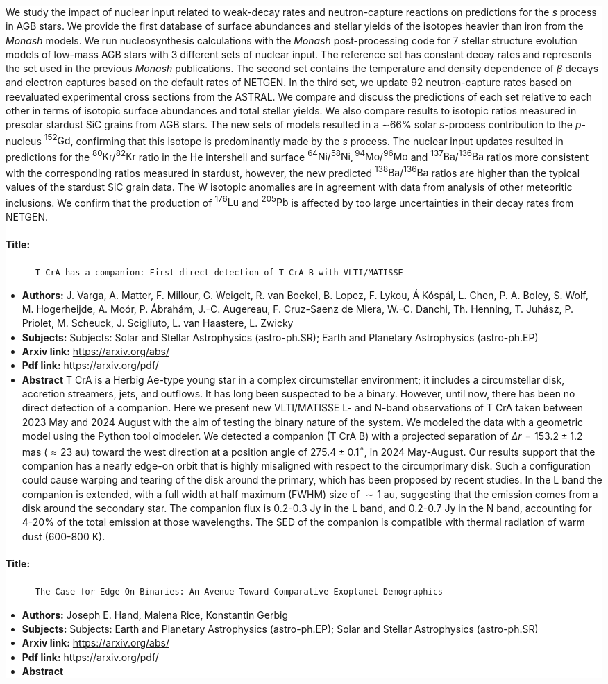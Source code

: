  We study the impact of nuclear input related to weak-decay rates and neutron-capture reactions on predictions for the $s$ process in AGB stars. We provide the first database of surface abundances and stellar yields of the isotopes heavier than iron from the $Monash$ models. We run nucleosynthesis calculations with the $Monash$ post-processing code for 7 stellar structure evolution models of low-mass AGB stars with 3 different sets of nuclear input. The reference set has constant decay rates and represents the set used in the previous $Monash$ publications. The second set contains the temperature and density dependence of $\beta$ decays and electron captures based on the default rates of NETGEN. In the third set, we update 92 neutron-capture rates based on reevaluated experimental cross sections from the ASTRAL. We compare and discuss the predictions of each set relative to each other in terms of isotopic surface abundances and total stellar yields. We also compare results to isotopic ratios measured in presolar stardust SiC grains from AGB stars. The new sets of models resulted in a $\sim$66% solar $s$-process contribution to the $p$-nucleus $\mathrm{^{152}Gd}$, confirming that this isotope is predominantly made by the $s$ process. The nuclear input updates resulted in predictions for the $\mathrm{^{80}Kr/^{82}Kr}$ ratio in the He intershell and surface $\mathrm{^{64}Ni/^{58}Ni}, \mathrm{^{94}Mo/^{96}Mo}$ and $\mathrm{^{137}Ba/^{136}Ba}$ ratios more consistent with the corresponding ratios measured in stardust, however, the new predicted $\mathrm{^{138}Ba/^{136}Ba}$ ratios are higher than the typical values of the stardust SiC grain data. The W isotopic anomalies are in agreement with data from analysis of other meteoritic inclusions. We confirm that the production of $\mathrm{^{176}Lu}$ and $\mathrm{^{205}Pb}$ is affected by too large uncertainties in their decay rates from NETGEN.
#### Title:
          T CrA has a companion: First direct detection of T CrA B with VLTI/MATISSE
 - **Authors:** J. Varga, A. Matter, F. Millour, G. Weigelt, R. van Boekel, B. Lopez, F. Lykou, Á Kóspál, L. Chen, P. A. Boley, S. Wolf, M. Hogerheijde, A. Moór, P. Ábrahám, J.-C. Augereau, F. Cruz-Saenz de Miera, W.-C. Danchi, Th. Henning, T. Juhász, P. Priolet, M. Scheuck, J. Scigliuto, L. van Haastere, L. Zwicky
 - **Subjects:** Subjects:
Solar and Stellar Astrophysics (astro-ph.SR); Earth and Planetary Astrophysics (astro-ph.EP)
 - **Arxiv link:** https://arxiv.org/abs/
 - **Pdf link:** https://arxiv.org/pdf/
 - **Abstract**
 T CrA is a Herbig Ae-type young star in a complex circumstellar environment; it includes a circumstellar disk, accretion streamers, jets, and outflows. It has long been suspected to be a binary. However, until now, there has been no direct detection of a companion. Here we present new VLTI/MATISSE L- and N-band observations of T CrA taken between 2023 May and 2024 August with the aim of testing the binary nature of the system. We modeled the data with a geometric model using the Python tool oimodeler. We detected a companion (T CrA B) with a projected separation of $\Delta r = 153.2 \pm 1.2$ mas ($\approx 23$ au) toward the west direction at a position angle of $275.4 \pm 0.1^\circ$, in 2024 May-August. Our results support that the companion has a nearly edge-on orbit that is highly misaligned with respect to the circumprimary disk. Such a configuration could cause warping and tearing of the disk around the primary, which has been proposed by recent studies. In the L band the companion is extended, with a full width at half maximum (FWHM) size of $\sim 1$ au, suggesting that the emission comes from a disk around the secondary star. The companion flux is 0.2-0.3 Jy in the L band, and 0.2-0.7 Jy in the N band, accounting for 4-20% of the total emission at those wavelengths. The SED of the companion is compatible with thermal radiation of warm dust (600-800 K).
#### Title:
          The Case for Edge-On Binaries: An Avenue Toward Comparative Exoplanet Demographics
 - **Authors:** Joseph E. Hand, Malena Rice, Konstantin Gerbig
 - **Subjects:** Subjects:
Earth and Planetary Astrophysics (astro-ph.EP); Solar and Stellar Astrophysics (astro-ph.SR)
 - **Arxiv link:** https://arxiv.org/abs/
 - **Pdf link:** https://arxiv.org/pdf/
 - **Abstract**